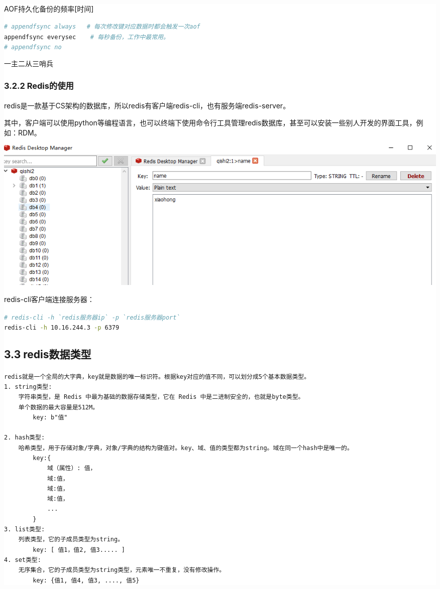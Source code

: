 AOF持久化备份的频率[时间]

```bash
# appendfsync always   # 每次修改键对应数据时都会触发一次aof
appendfsync everysec    # 每秒备份，工作中最常用。
# appendfsync no
```

一主二从三哨兵



### 3.2.2 Redis的使用

redis是一款基于CS架构的数据库，所以redis有客户端redis-cli，也有服务端redis-server。

其中，客户端可以使用python等编程语言，也可以终端下使用命令行工具管理redis数据库，甚至可以安装一些别人开发的界面工具，例如：RDM。

![1553246999266](assets/1553246999266.png)

redis-cli客户端连接服务器：

```bash
# redis-cli -h `redis服务器ip` -p `redis服务器port`
redis-cli -h 10.16.244.3 -p 6379
```



## 3.3 redis数据类型

```
redis就是一个全局的大字典，key就是数据的唯一标识符。根据key对应的值不同，可以划分成5个基本数据类型。
1. string类型:
	字符串类型，是 Redis 中最为基础的数据存储类型，它在 Redis 中是二进制安全的，也就是byte类型。
	单个数据的最大容量是512M。
		key: b"值"
	
2. hash类型:
	哈希类型，用于存储对象/字典，对象/字典的结构为键值对。key、域、值的类型都为string。域在同一个hash中是唯一的。
		key:{
            域（属性）: 值，
            域:值，            
            域:值，
            域:值，
            ...
		}
3. list类型:
	列表类型，它的子成员类型为string。
		key: [ 值1，值2, 值3..... ]
4. set类型:
	无序集合，它的子成员类型为string类型，元素唯一不重复，没有修改操作。
		key: {值1, 值4, 值3, ...., 值5}

```